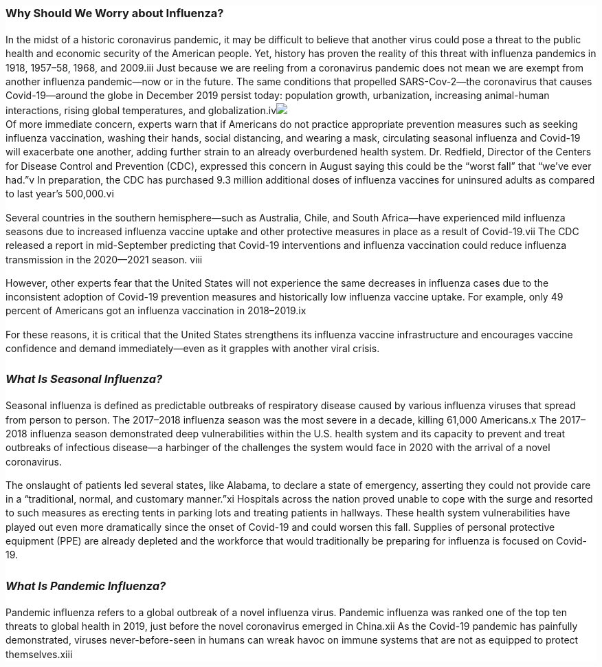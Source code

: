 ### **Why Should We Worry about Influenza?**

In the midst of a historic coronavirus pandemic, it may be difficult to believe that another virus could pose a threat to the public health and economic security of the American people. Yet, history has proven the reality of this threat with influenza pandemics in 1918, 1957–58, 1968, and 2009.iii Just because we are reeling from a coronavirus pandemic does not mean we are exempt from another influenza pandemic—now or in the future. The same conditions that propelled SARS-Cov-2—the coronavirus that causes Covid-19—around the globe in December 2019 persist today: population growth, urbanization, increasing animal-human interactions, rising global temperatures, and globalization.iv![](https://csis-website-prod.s3.amazonaws.com/s3fs-public/GHPC_WebGraphics-03.jpg)  
Of more immediate concern, experts warn that if Americans do not practice appropriate prevention measures such as seeking influenza vaccination, washing their hands, social distancing, and wearing a mask, circulating seasonal influenza and Covid-19 will exacerbate one another, adding further strain to an already overburdened health system. Dr. Redfield, Director of the Centers for Disease Control and Prevention (CDC), expressed this concern in August saying this could be the “worst fall” that “we’ve ever had.”v In preparation, the CDC has purchased 9.3 million additional doses of influenza vaccines for uninsured adults as compared to last year’s 500,000.vi

Several countries in the southern hemisphere—such as Australia, Chile, and South Africa—have experienced mild influenza seasons due to increased influenza vaccine uptake and other protective measures in place as a result of Covid-19.vii The CDC released a report in mid-September predicting that Covid-19 interventions and influenza vaccination could reduce influenza transmission in the 2020—2021 season. viii

However, other experts fear that the United States will not experience the same decreases in influenza cases due to the inconsistent adoption of Covid-19 prevention measures and historically low influenza vaccine uptake. For example, only 49 percent of Americans got an influenza vaccination in 2018–2019.ix

For these reasons, it is critical that the United States strengthens its influenza vaccine infrastructure and encourages vaccine confidence and demand immediately—even as it grapples with another viral crisis.

### _What Is Seasonal Influenza?_

Seasonal influenza is defined as predictable outbreaks of respiratory disease caused by various influenza viruses that spread from person to person. The 2017–2018 influenza season was the most severe in a decade, killing 61,000 Americans.x The 2017–2018 influenza season demonstrated deep vulnerabilities within the U.S. health system and its capacity to prevent and treat outbreaks of infectious disease—a harbinger of the challenges the system would face in 2020 with the arrival of a novel coronavirus.

The onslaught of patients led several states, like Alabama, to declare a state of emergency, asserting they could not provide care in a “traditional, normal, and customary manner.”xi Hospitals across the nation proved unable to cope with the surge and resorted to such measures as erecting tents in parking lots and treating patients in hallways. These health system vulnerabilities have played out even more dramatically since the onset of Covid-19 and could worsen this fall. Supplies of personal protective equipment (PPE) are already depleted and the workforce that would traditionally be preparing for influenza is focused on Covid-19.

### _What Is Pandemic Influenza?_

Pandemic influenza refers to a global outbreak of a novel influenza virus. Pandemic influenza was ranked one of the top ten threats to global health in 2019, just before the novel coronavirus emerged in China.xii As the Covid-19 pandemic has painfully demonstrated, viruses never-before-seen in humans can wreak havoc on immune systems that are not as equipped to protect themselves.xiii
